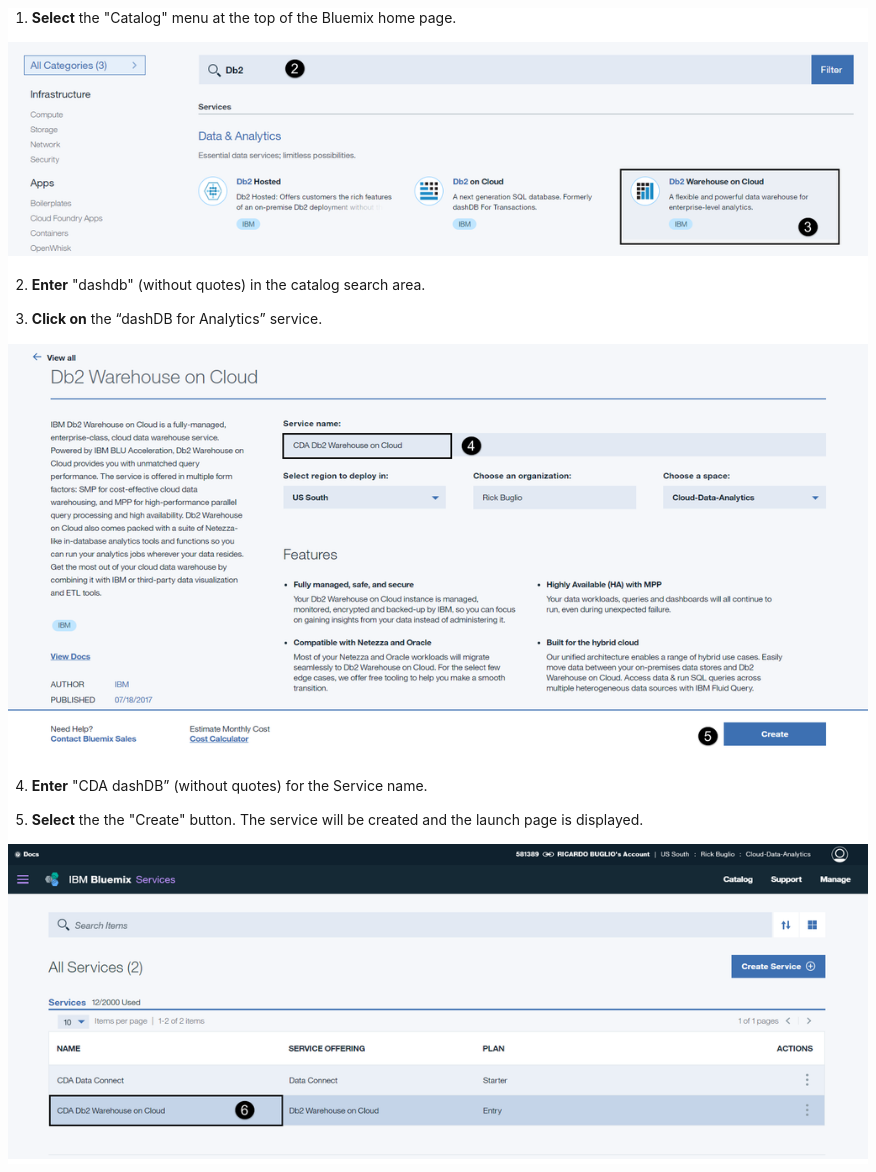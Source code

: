1. **Select** the "Catalog" menu at the top of the Bluemix home page. 

<img src="./media/Step3-image-08.png" />

2. **Enter** "dashdb" (without quotes) in the catalog search area.  

3. **Click on** the “dashDB for Analytics” service.  

<img src="./media/Step3-image-09.png" />

4. **Enter** "CDA dashDB” (without quotes) for the Service name.   

5. **Select** the the "Create" button. The service will be created and the launch page is displayed.

<img src="./media/Step3-image-10.png" />
